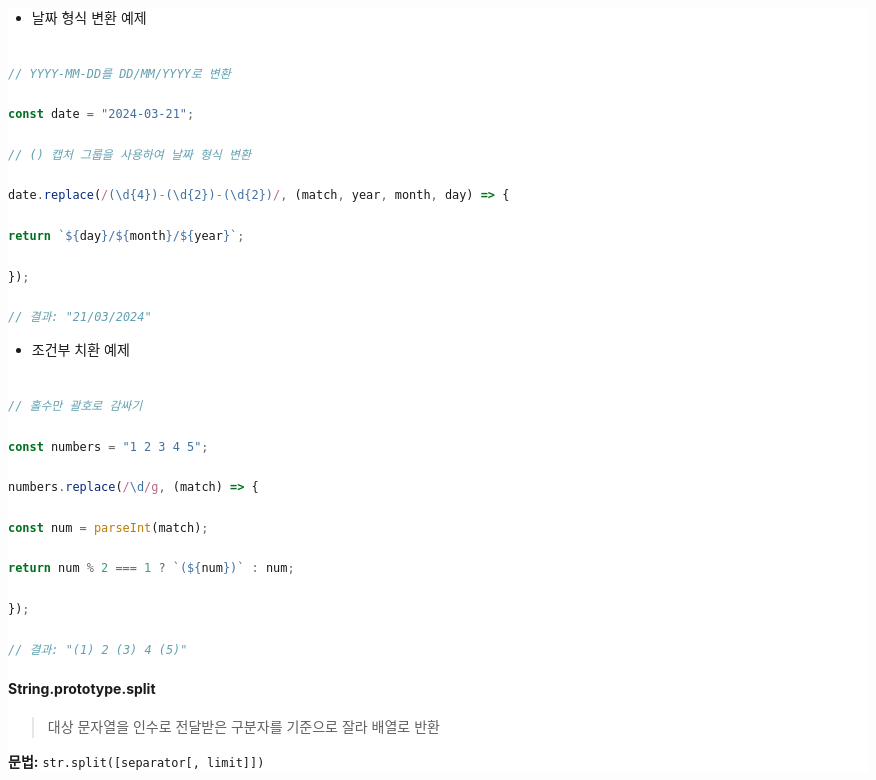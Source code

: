   

- 날짜 형식 변환 예제

  

```js

// YYYY-MM-DD를 DD/MM/YYYY로 변환

const date = "2024-03-21";

// () 캡처 그룹을 사용하여 날짜 형식 변환

date.replace(/(\d{4})-(\d{2})-(\d{2})/, (match, year, month, day) => {

return `${day}/${month}/${year}`;

});

// 결과: "21/03/2024"

```

  

- 조건부 치환 예제

  

```js

// 홀수만 괄호로 감싸기

const numbers = "1 2 3 4 5";

numbers.replace(/\d/g, (match) => {

const num = parseInt(match);

return num % 2 === 1 ? `(${num})` : num;

});

// 결과: "(1) 2 (3) 4 (5)"

```

  

#### String.prototype.split

  

> 대상 문자열을 인수로 전달받은 구분자를 기준으로 잘라 배열로 반환

  

**문법:** `str.split([separator[, limit]])`

  